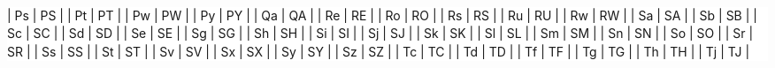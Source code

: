 | Ps | PS |
| Pt | PT |
| Pw | PW |
| Py | PY |
| Qa | QA |
| Re | RE |
| Ro | RO |
| Rs | RS |
| Ru | RU |
| Rw | RW |
| Sa | SA |
| Sb | SB |
| Sc | SC |
| Sd | SD |
| Se | SE |
| Sg | SG |
| Sh | SH |
| Si | SI |
| Sj | SJ |
| Sk | SK |
| Sl | SL |
| Sm | SM |
| Sn | SN |
| So | SO |
| Sr | SR |
| Ss | SS |
| St | ST |
| Sv | SV |
| Sx | SX |
| Sy | SY |
| Sz | SZ |
| Tc | TC |
| Td | TD |
| Tf | TF |
| Tg | TG |
| Th | TH |
| Tj | TJ |